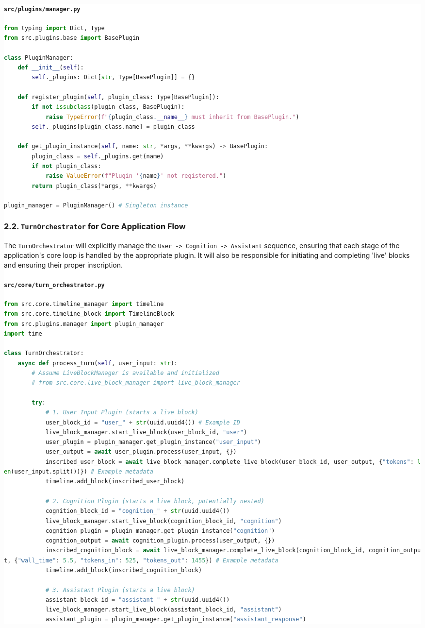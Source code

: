 #### `src/plugins/manager.py`
```python
from typing import Dict, Type
from src.plugins.base import BasePlugin

class PluginManager:
    def __init__(self):
        self._plugins: Dict[str, Type[BasePlugin]] = {}

    def register_plugin(self, plugin_class: Type[BasePlugin]):
        if not issubclass(plugin_class, BasePlugin):
            raise TypeError(f"{plugin_class.__name__} must inherit from BasePlugin.")
        self._plugins[plugin_class.name] = plugin_class

    def get_plugin_instance(self, name: str, *args, **kwargs) -> BasePlugin:
        plugin_class = self._plugins.get(name)
        if not plugin_class:
            raise ValueError(f"Plugin '{name}' not registered.")
        return plugin_class(*args, **kwargs)

plugin_manager = PluginManager() # Singleton instance
```

### 2.2. `TurnOrchestrator` for Core Application Flow

The `TurnOrchestrator` will explicitly manage the `User -> Cognition -> Assistant` sequence, ensuring that each stage of the application's core loop is handled by the appropriate plugin. It will also be responsible for initiating and completing 'live' blocks and ensuring their proper inscription.

#### `src/core/turn_orchestrator.py`
```python
from src.core.timeline_manager import timeline
from src.core.timeline_block import TimelineBlock
from src.plugins.manager import plugin_manager
import time

class TurnOrchestrator:
    async def process_turn(self, user_input: str):
        # Assume LiveBlockManager is available and initialized
        # from src.core.live_block_manager import live_block_manager

        try:
            # 1. User Input Plugin (starts a live block)
            user_block_id = "user_" + str(uuid.uuid4()) # Example ID
            live_block_manager.start_live_block(user_block_id, "user")
            user_plugin = plugin_manager.get_plugin_instance("user_input")
            user_output = await user_plugin.process(user_input, {})
            inscribed_user_block = await live_block_manager.complete_live_block(user_block_id, user_output, {"tokens": len(user_input.split())}) # Example metadata
            timeline.add_block(inscribed_user_block)

            # 2. Cognition Plugin (starts a live block, potentially nested)
            cognition_block_id = "cognition_" + str(uuid.uuid4())
            live_block_manager.start_live_block(cognition_block_id, "cognition")
            cognition_plugin = plugin_manager.get_plugin_instance("cognition")
            cognition_output = await cognition_plugin.process(user_output, {})
            inscribed_cognition_block = await live_block_manager.complete_live_block(cognition_block_id, cognition_output, {"wall_time": 5.5, "tokens_in": 525, "tokens_out": 1455}) # Example metadata
            timeline.add_block(inscribed_cognition_block)

            # 3. Assistant Plugin (starts a live block)
            assistant_block_id = "assistant_" + str(uuid.uuid4())
            live_block_manager.start_live_block(assistant_block_id, "assistant")
            assistant_plugin = plugin_manager.get_plugin_instance("assistant_response")
```